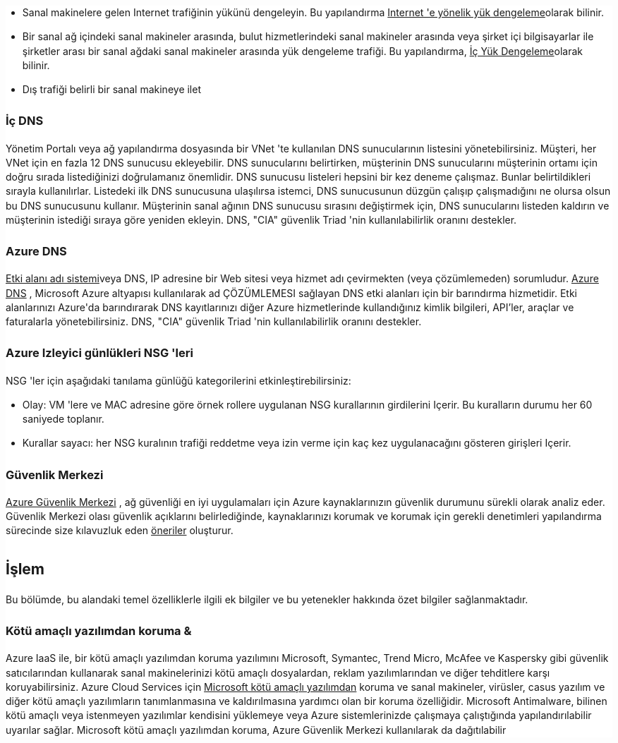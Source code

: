 -   Sanal makinelere gelen Internet trafiğinin yükünü dengeleyin. Bu yapılandırma [Internet 'e yönelik yük dengeleme](../../load-balancer/load-balancer-overview.md#publicloadbalancer)olarak bilinir.

-   Bir sanal ağ içindeki sanal makineler arasında, bulut hizmetlerindeki sanal makineler arasında veya şirket içi bilgisayarlar ile şirketler arası bir sanal ağdaki sanal makineler arasında yük dengeleme trafiği. Bu yapılandırma, [İç Yük Dengeleme](../../load-balancer/load-balancer-overview.md#internalloadbalancer)olarak bilinir.

- Dış trafiği belirli bir sanal makineye ilet

### <a name="internal-dns"></a>İç DNS
Yönetim Portalı veya ağ yapılandırma dosyasında bir VNet 'te kullanılan DNS sunucularının listesini yönetebilirsiniz. Müşteri, her VNet için en fazla 12 DNS sunucusu ekleyebilir. DNS sunucularını belirtirken, müşterinin DNS sunucularını müşterinin ortamı için doğru sırada listediğinizi doğrulamanız önemlidir. DNS sunucusu listeleri hepsini bir kez deneme çalışmaz. Bunlar belirtildikleri sırayla kullanılırlar. Listedeki ilk DNS sunucusuna ulaşılırsa istemci, DNS sunucusunun düzgün çalışıp çalışmadığını ne olursa olsun bu DNS sunucusunu kullanır. Müşterinin sanal ağının DNS sunucusu sırasını değiştirmek için, DNS sunucularını listeden kaldırın ve müşterinin istediği sıraya göre yeniden ekleyin. DNS, "CIA" güvenlik Triad 'nin kullanılabilirlik oranını destekler.

### <a name="azure-dns"></a>Azure DNS
[Etki alanı adı sistemi](https://technet.microsoft.com/library/bb629410.aspx)veya DNS, IP adresine bir Web sitesi veya hizmet adı çevirmekten (veya çözümlemeden) sorumludur. [Azure DNS](../../dns/dns-overview.md) , Microsoft Azure altyapısı kullanılarak ad ÇÖZÜMLEMESI sağlayan DNS etki alanları için bir barındırma hizmetidir. Etki alanlarınızı Azure'da barındırarak DNS kayıtlarınızı diğer Azure hizmetlerinde kullandığınız kimlik bilgileri, API’ler, araçlar ve faturalarla yönetebilirsiniz. DNS, "CIA" güvenlik Triad 'nin kullanılabilirlik oranını destekler.

### <a name="azure-monitor-logs-nsgs"></a>Azure Izleyici günlükleri NSG 'leri
NSG 'ler için aşağıdaki tanılama günlüğü kategorilerini etkinleştirebilirsiniz:

-   Olay: VM 'lere ve MAC adresine göre örnek rollere uygulanan NSG kurallarının girdilerini Içerir. Bu kuralların durumu her 60 saniyede toplanır.

-   Kurallar sayacı: her NSG kuralının trafiği reddetme veya izin verme için kaç kez uygulanacağını gösteren girişleri Içerir.

### <a name="security-center"></a>Güvenlik Merkezi
[Azure Güvenlik Merkezi](../../security-center/security-center-intro.md) , ağ güvenliği en iyi uygulamaları için Azure kaynaklarınızın güvenlik durumunu sürekli olarak analiz eder. Güvenlik Merkezi olası güvenlik açıklarını belirlediğinde, kaynaklarınızı korumak ve korumak için gerekli denetimleri yapılandırma sürecinde size kılavuzluk eden [öneriler](../../security-center/security-center-recommendations.md) oluşturur.

## <a name="compute"></a>İşlem
Bu bölümde, bu alandaki temel özelliklerle ilgili ek bilgiler ve bu yetenekler hakkında özet bilgiler sağlanmaktadır.

### <a name="antimalware--antivirus"></a>Kötü amaçlı yazılımdan koruma &
Azure IaaS ile, bir kötü amaçlı yazılımdan koruma yazılımını Microsoft, Symantec, Trend Micro, McAfee ve Kaspersky gibi güvenlik satıcılarından kullanarak sanal makinelerinizi kötü amaçlı dosyalardan, reklam yazılımlarından ve diğer tehditlere karşı koruyabilirsiniz. Azure Cloud Services için [Microsoft kötü amaçlı yazılımdan](antimalware.md) koruma ve sanal makineler, virüsler, casus yazılım ve diğer kötü amaçlı yazılımların tanımlanmasına ve kaldırılmasına yardımcı olan bir koruma özelliğidir. Microsoft Antimalware, bilinen kötü amaçlı veya istenmeyen yazılımlar kendisini yüklemeye veya Azure sistemlerinizde çalışmaya çalıştığında yapılandırılabilir uyarılar sağlar. Microsoft kötü amaçlı yazılımdan koruma, Azure Güvenlik Merkezi kullanılarak da dağıtılabilir
